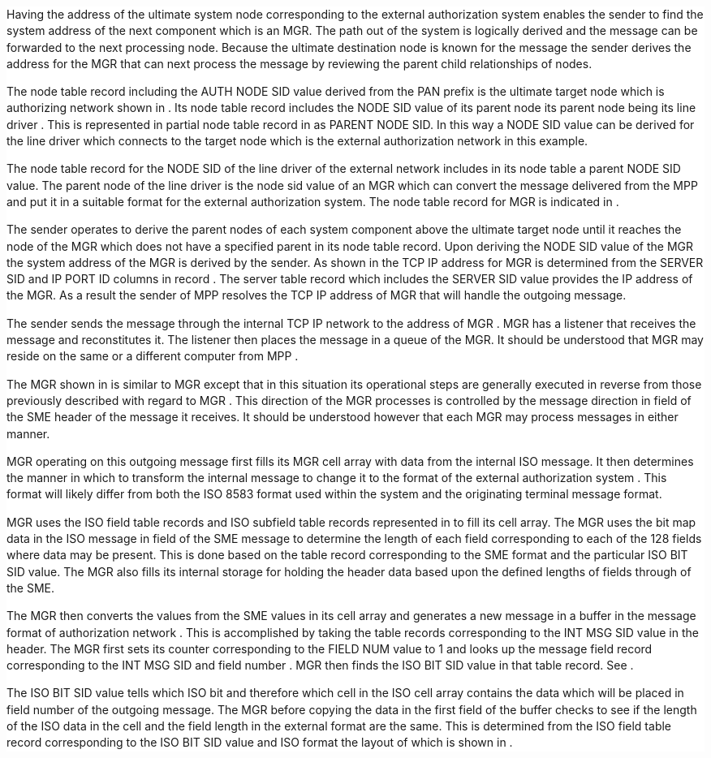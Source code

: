 Having the address of the ultimate system node corresponding to the external authorization system enables the sender to find the system address of the next component which is an MGR. The path out of the system is logically derived and the message can be forwarded to the next processing node. Because the ultimate destination node is known for the message the sender derives the address for the MGR that can next process the message by reviewing the parent child relationships of nodes.

The node table record including the AUTH NODE SID value derived from the PAN prefix is the ultimate target node which is authorizing network shown in . Its node table record includes the NODE SID value of its parent node its parent node being its line driver . This is represented in partial node table record in as PARENT NODE SID. In this way a NODE SID value can be derived for the line driver which connects to the target node which is the external authorization network in this example.

The node table record for the NODE SID of the line driver of the external network includes in its node table a parent NODE SID value. The parent node of the line driver is the node sid value of an MGR which can convert the message delivered from the MPP and put it in a suitable format for the external authorization system. The node table record for MGR is indicated in .

The sender operates to derive the parent nodes of each system component above the ultimate target node until it reaches the node of the MGR which does not have a specified parent in its node table record. Upon deriving the NODE SID value of the MGR the system address of the MGR is derived by the sender. As shown in the TCP IP address for MGR is determined from the SERVER SID and IP PORT ID columns in record . The server table record which includes the SERVER SID value provides the IP address of the MGR. As a result the sender of MPP resolves the TCP IP address of MGR that will handle the outgoing message.

The sender sends the message through the internal TCP IP network to the address of MGR . MGR has a listener that receives the message and reconstitutes it. The listener then places the message in a queue of the MGR. It should be understood that MGR may reside on the same or a different computer from MPP .

The MGR shown in is similar to MGR except that in this situation its operational steps are generally executed in reverse from those previously described with regard to MGR . This direction of the MGR processes is controlled by the message direction in field of the SME header of the message it receives. It should be understood however that each MGR may process messages in either manner.

MGR operating on this outgoing message first fills its MGR cell array with data from the internal ISO message. It then determines the manner in which to transform the internal message to change it to the format of the external authorization system . This format will likely differ from both the ISO 8583 format used within the system and the originating terminal message format.

MGR uses the ISO field table records and ISO subfield table records represented in to fill its cell array. The MGR uses the bit map data in the ISO message in field of the SME message to determine the length of each field corresponding to each of the 128 fields where data may be present. This is done based on the table record corresponding to the SME format and the particular ISO BIT SID value. The MGR also fills its internal storage for holding the header data based upon the defined lengths of fields through of the SME.

The MGR then converts the values from the SME values in its cell array and generates a new message in a buffer in the message format of authorization network . This is accomplished by taking the table records corresponding to the INT MSG SID value in the header. The MGR first sets its counter corresponding to the FIELD NUM value to 1 and looks up the message field record corresponding to the INT MSG SID and field number . MGR then finds the ISO BIT SID value in that table record. See . 

The ISO BIT SID value tells which ISO bit and therefore which cell in the ISO cell array contains the data which will be placed in field number of the outgoing message. The MGR before copying the data in the first field of the buffer checks to see if the length of the ISO data in the cell and the field length in the external format are the same. This is determined from the ISO field table record corresponding to the ISO BIT SID value and ISO format the layout of which is shown in .
